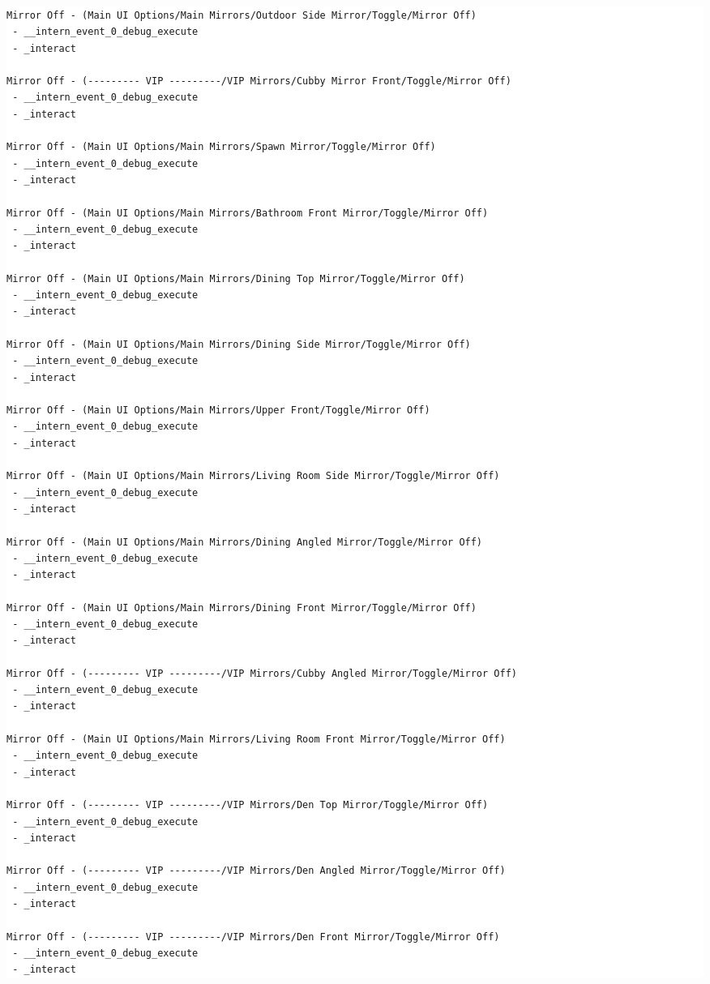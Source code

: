     Mirror Off - (Main UI Options/Main Mirrors/Outdoor Side Mirror/Toggle/Mirror Off)
     - __intern_event_0_debug_execute
     - _interact

    Mirror Off - (--------- VIP ---------/VIP Mirrors/Cubby Mirror Front/Toggle/Mirror Off)
     - __intern_event_0_debug_execute
     - _interact

    Mirror Off - (Main UI Options/Main Mirrors/Spawn Mirror/Toggle/Mirror Off)
     - __intern_event_0_debug_execute
     - _interact

    Mirror Off - (Main UI Options/Main Mirrors/Bathroom Front Mirror/Toggle/Mirror Off)
     - __intern_event_0_debug_execute
     - _interact

    Mirror Off - (Main UI Options/Main Mirrors/Dining Top Mirror/Toggle/Mirror Off)
     - __intern_event_0_debug_execute
     - _interact

    Mirror Off - (Main UI Options/Main Mirrors/Dining Side Mirror/Toggle/Mirror Off)
     - __intern_event_0_debug_execute
     - _interact

    Mirror Off - (Main UI Options/Main Mirrors/Upper Front/Toggle/Mirror Off)
     - __intern_event_0_debug_execute
     - _interact

    Mirror Off - (Main UI Options/Main Mirrors/Living Room Side Mirror/Toggle/Mirror Off)
     - __intern_event_0_debug_execute
     - _interact

    Mirror Off - (Main UI Options/Main Mirrors/Dining Angled Mirror/Toggle/Mirror Off)
     - __intern_event_0_debug_execute
     - _interact

    Mirror Off - (Main UI Options/Main Mirrors/Dining Front Mirror/Toggle/Mirror Off)
     - __intern_event_0_debug_execute
     - _interact

    Mirror Off - (--------- VIP ---------/VIP Mirrors/Cubby Angled Mirror/Toggle/Mirror Off)
     - __intern_event_0_debug_execute
     - _interact

    Mirror Off - (Main UI Options/Main Mirrors/Living Room Front Mirror/Toggle/Mirror Off)
     - __intern_event_0_debug_execute
     - _interact

    Mirror Off - (--------- VIP ---------/VIP Mirrors/Den Top Mirror/Toggle/Mirror Off)
     - __intern_event_0_debug_execute
     - _interact

    Mirror Off - (--------- VIP ---------/VIP Mirrors/Den Angled Mirror/Toggle/Mirror Off)
     - __intern_event_0_debug_execute
     - _interact

    Mirror Off - (--------- VIP ---------/VIP Mirrors/Den Front Mirror/Toggle/Mirror Off)
     - __intern_event_0_debug_execute
     - _interact
